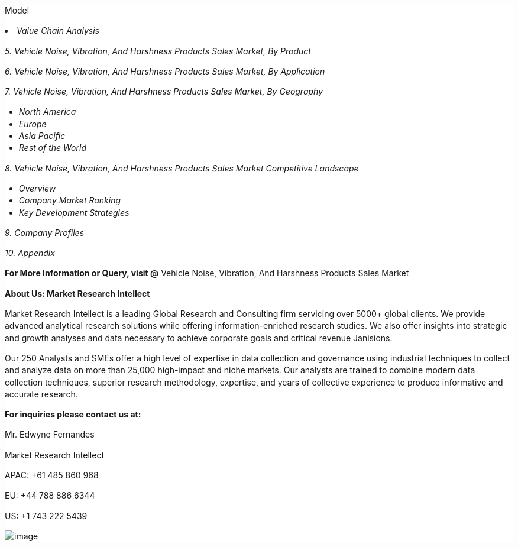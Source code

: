 Model</span></em></li><li><em><span class="">Value Chain Analysis</span></em></li></ul><p><em><span class="font-[700]">5. Vehicle Noise, Vibration, And Harshness Products Sales Market, By Product</span></em></p><p><em><span class="font-[700]">6. Vehicle Noise, Vibration, And Harshness Products Sales Market, By Application</span></em></p><p><em><span class="font-[700]">7. Vehicle Noise, Vibration, And Harshness Products Sales Market, By Geography</span></em></p><ul><li><em><span class="">North America</span></em></li><li><em><span class="">Europe</span></em></li><li><em><span class="">Asia Pacific</span></em></li><li><em><span class="">Rest of the World</span></em></li></ul><p><em><span class="font-[700]">8. Vehicle Noise, Vibration, And Harshness Products Sales Market Competitive Landscape</span></em></p><ul><li><em><span class="">Overview</span></em></li><li><em><span class="">Company Market Ranking</span></em></li><li><em><span class="">Key Development Strategies</span></em></li></ul><p><em><span class="font-[700]">9. Company Profiles</span></em></p><p><em><span class="font-[700]">10. Appendix</span></em></p><p><span class="font-[700]"><strong>For More Information or Query, visit&nbsp;@</strong>&nbsp;</span><span class="font-[700]"><a href="https://www.marketresearchintellect.com/product/global-vehicle-noise-vibration-and-harshness-products-sales-market/?utm_source=Linkedin&utm_medium=808" target="_blank" data-tracking-control-name="article-ssr-frontend-pulse_little-text-block" data-tracking-will-navigate="" data-test-link="">Vehicle Noise, Vibration, And Harshness Products Sales Market</a></span></p><p><strong><span class="font-[700]">About Us: Market Research Intellect</span></strong></p><p><span class="">Market Research Intellect is a leading Global Research and Consulting firm servicing over 5000+ global clients. We provide advanced analytical research solutions while offering information-enriched research studies.&nbsp;</span>We also offer insights into strategic and growth analyses and data necessary to achieve corporate goals and critical revenue Janisions.</p><p><span class="">Our 250 Analysts and SMEs offer a high level of expertise in data collection and governance using industrial techniques to collect and analyze data on more than 25,000 high-impact and niche markets. Our analysts are trained to combine modern data collection techniques, superior research methodology, expertise, and years of collective experience to produce informative and accurate research.</span></p><p><strong>For inquiries please contact us at:</strong></p><p>Mr. Edwyne Fernandes</p><p>Market Research Intellect</p><p>APAC: +61 485 860 968</p><p>EU: +44 788 886 6344</p><p>US: +1 743 222 5439</p>
![image](https://github.com/user-attachments/assets/a74ede50-fdff-4ab3-9aca-82d98417fd85)
